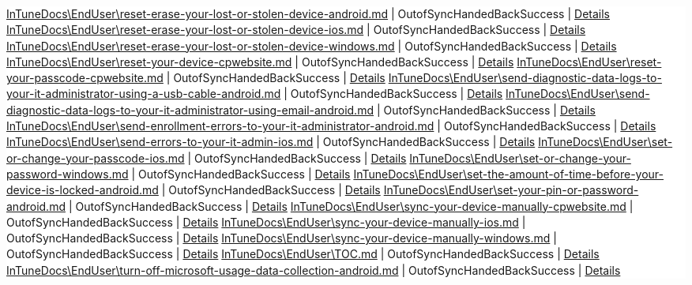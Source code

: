  [InTuneDocs\EndUser\reset-erase-your-lost-or-stolen-device-android.md](https://github.com/Microsoft/IntuneDocs-pr/blob/0bb435b87c937ea118a0794c8332b9a8f268d36e/InTuneDocs/EndUser/reset-erase-your-lost-or-stolen-device-android.md) | OutofSyncHandedBackSuccess | [Details](#63799f8242db4618ea7b71af9608e30b98a8a27a421)
 [InTuneDocs\EndUser\reset-erase-your-lost-or-stolen-device-ios.md](https://github.com/Microsoft/IntuneDocs-pr/blob/e52ebdd62ca68f1d9226def654961075400184a8/InTuneDocs/EndUser/reset-erase-your-lost-or-stolen-device-ios.md) | OutofSyncHandedBackSuccess | [Details](#7c6e3e0f008f084a63288eec66f7161a1edb9ffe422)
 [InTuneDocs\EndUser\reset-erase-your-lost-or-stolen-device-windows.md](https://github.com/Microsoft/IntuneDocs-pr/blob/e52ebdd62ca68f1d9226def654961075400184a8/InTuneDocs/EndUser/reset-erase-your-lost-or-stolen-device-windows.md) | OutofSyncHandedBackSuccess | [Details](#2b2790826e46e6af43f3bdeeede6dc834845a83b423)
 [InTuneDocs\EndUser\reset-your-device-cpwebsite.md](https://github.com/Microsoft/IntuneDocs-pr/blob/e52ebdd62ca68f1d9226def654961075400184a8/InTuneDocs/EndUser/reset-your-device-cpwebsite.md) | OutofSyncHandedBackSuccess | [Details](#dcde651a95a7f1affaf5489c2664d96a7f5e9e8f424)
 [InTuneDocs\EndUser\reset-your-passcode-cpwebsite.md](https://github.com/Microsoft/IntuneDocs-pr/blob/e52ebdd62ca68f1d9226def654961075400184a8/InTuneDocs/EndUser/reset-your-passcode-cpwebsite.md) | OutofSyncHandedBackSuccess | [Details](#31023a2d51d4dd4cb854c1fa077f5a9910232bb4425)
 [InTuneDocs\EndUser\send-diagnostic-data-logs-to-your-it-administrator-using-a-usb-cable-android.md](https://github.com/Microsoft/IntuneDocs-pr/blob/e52ebdd62ca68f1d9226def654961075400184a8/InTuneDocs/EndUser/send-diagnostic-data-logs-to-your-it-administrator-using-a-usb-cable-android.md) | OutofSyncHandedBackSuccess | [Details](#7ad4f4b726f093a14663fc5c4dbadf5603965075426)
 [InTuneDocs\EndUser\send-diagnostic-data-logs-to-your-it-administrator-using-email-android.md](https://github.com/Microsoft/IntuneDocs-pr/blob/0bb435b87c937ea118a0794c8332b9a8f268d36e/InTuneDocs/EndUser/send-diagnostic-data-logs-to-your-it-administrator-using-email-android.md) | OutofSyncHandedBackSuccess | [Details](#57646f103fb0520295729a89a30692c657896e55427)
 [InTuneDocs\EndUser\send-enrollment-errors-to-your-it-administrator-android.md](https://github.com/Microsoft/IntuneDocs-pr/blob/0bb435b87c937ea118a0794c8332b9a8f268d36e/InTuneDocs/EndUser/send-enrollment-errors-to-your-it-administrator-android.md) | OutofSyncHandedBackSuccess | [Details](#e336289290cd79a2599ccfb7eccbc5df4230555b428)
 [InTuneDocs\EndUser\send-errors-to-your-it-admin-ios.md](https://github.com/Microsoft/IntuneDocs-pr/blob/98ba0968653ceaf13ab5422468040f8e2ce50422/InTuneDocs/EndUser/send-errors-to-your-it-admin-ios.md) | OutofSyncHandedBackSuccess | [Details](#dd8452cee145f3ecd885c4fb91698a3683252318429)
 [InTuneDocs\EndUser\set-or-change-your-passcode-ios.md](https://github.com/Microsoft/IntuneDocs-pr/blob/e52ebdd62ca68f1d9226def654961075400184a8/InTuneDocs/EndUser/set-or-change-your-passcode-ios.md) | OutofSyncHandedBackSuccess | [Details](#ca7c8d3f87c90b5f586af6b43d214edb3b99ce4a430)
 [InTuneDocs\EndUser\set-or-change-your-password-windows.md](https://github.com/Microsoft/IntuneDocs-pr/blob/e52ebdd62ca68f1d9226def654961075400184a8/InTuneDocs/EndUser/set-or-change-your-password-windows.md) | OutofSyncHandedBackSuccess | [Details](#19f06b1fc58584b42af7740384c9a927a20d0b6e431)
 [InTuneDocs\EndUser\set-the-amount-of-time-before-your-device-is-locked-android.md](https://github.com/Microsoft/IntuneDocs-pr/blob/0bb435b87c937ea118a0794c8332b9a8f268d36e/InTuneDocs/EndUser/set-the-amount-of-time-before-your-device-is-locked-android.md) | OutofSyncHandedBackSuccess | [Details](#898d840c00d2ebdc06bb0f8f54d886c1573b79e5432)
 [InTuneDocs\EndUser\set-your-pin-or-password-android.md](https://github.com/Microsoft/IntuneDocs-pr/blob/0bb435b87c937ea118a0794c8332b9a8f268d36e/InTuneDocs/EndUser/set-your-pin-or-password-android.md) | OutofSyncHandedBackSuccess | [Details](#349f2a1332dfcb75b5664b80c159eb39982a2093433)
 [InTuneDocs\EndUser\sync-your-device-manually-cpwebsite.md](https://github.com/Microsoft/IntuneDocs-pr/blob/98ba0968653ceaf13ab5422468040f8e2ce50422/InTuneDocs/EndUser/sync-your-device-manually-cpwebsite.md) | OutofSyncHandedBackSuccess | [Details](#2fc13272848bd70d4ebed2750c550f7a5eb13508434)
 [InTuneDocs\EndUser\sync-your-device-manually-ios.md](https://github.com/Microsoft/IntuneDocs-pr/blob/e52ebdd62ca68f1d9226def654961075400184a8/InTuneDocs/EndUser/sync-your-device-manually-ios.md) | OutofSyncHandedBackSuccess | [Details](#3cb6b8236afc227df9df34848cb81bcbe82a612e435)
 [InTuneDocs\EndUser\sync-your-device-manually-windows.md](https://github.com/Microsoft/IntuneDocs-pr/blob/e52ebdd62ca68f1d9226def654961075400184a8/InTuneDocs/EndUser/sync-your-device-manually-windows.md) | OutofSyncHandedBackSuccess | [Details](#fbe46abe0b13e8972a5e9fa09566dff0c09b9939436)
 [InTuneDocs\EndUser\TOC.md](https://github.com/Microsoft/IntuneDocs-pr/blob/ed26d65b98a0ae1bbc4fbac682fb53fddd50b4e5/InTuneDocs/EndUser/TOC.md) | OutofSyncHandedBackSuccess | [Details](#67d220f0e26c9783a0de0e3004eedfb6e5406c65437)
 [InTuneDocs\EndUser\turn-off-microsoft-usage-data-collection-android.md](https://github.com/Microsoft/IntuneDocs-pr/blob/e52ebdd62ca68f1d9226def654961075400184a8/InTuneDocs/EndUser/turn-off-microsoft-usage-data-collection-android.md) | OutofSyncHandedBackSuccess | [Details](#0a503fb4ffac0366b46c74a61943678b159e5712438)